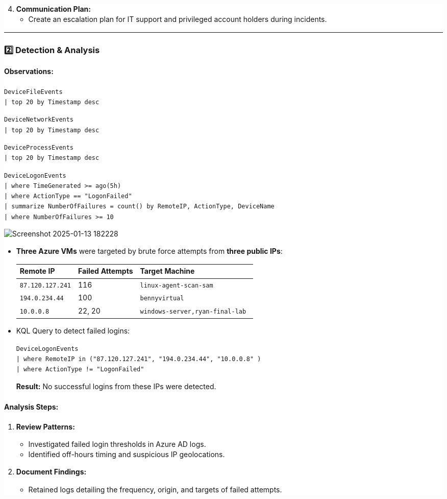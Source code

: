 4. **Communication Plan:**
   - Create an escalation plan for IT support and privileged account holders during incidents.

---

### 2️⃣ Detection & Analysis
#### Observations:
```kql
DeviceFileEvents
| top 20 by Timestamp desc
```
```kql
DeviceNetworkEvents
| top 20 by Timestamp desc
```
```kql
DeviceProcessEvents
| top 20 by Timestamp desc
```
```kql
DeviceLogonEvents
| where TimeGenerated >= ago(5h)
| where ActionType == "LogonFailed"
| summarize NumberOfFailures = count() by RemoteIP, ActionType, DeviceName
| where NumberOfFailures >= 10
```
![Screenshot 2025-01-13 182228](https://github.com/user-attachments/assets/d69ebc60-597d-4c13-8ef2-20b19b7a3778)


- **Three Azure VMs** were targeted by brute force attempts from **three public IPs**:
  
  | **Remote IP**       | **Failed Attempts** | **Target Machine**    |
  |---------------------|---------------------|-----------------------|
  | `87.120.127.241`    | 116                 | `linux-agent-scan-sam`    |
  | `194.0.234.44`     | 100                 | `bennyvirtual`    |
  | `10.0.0.8`    | 22, 20                 | `windows-server,ryan-final-lab `     |



- KQL Query to detect failed logins:  
  ```kql
  DeviceLogonEvents
  | where RemoteIP in ("87.120.127.241", "194.0.234.44", "10.0.0.8" )
  | where ActionType != "LogonFailed"
  ```

  **Result:** No successful logins from these IPs were detected.

#### Analysis Steps:
1. **Review Patterns:**
   - Investigated failed login thresholds in Azure AD logs.
   - Identified off-hours timing and suspicious IP geolocations.

2. **Document Findings:**
   - Retained logs detailing the frequency, origin, and targets of failed attempts.
